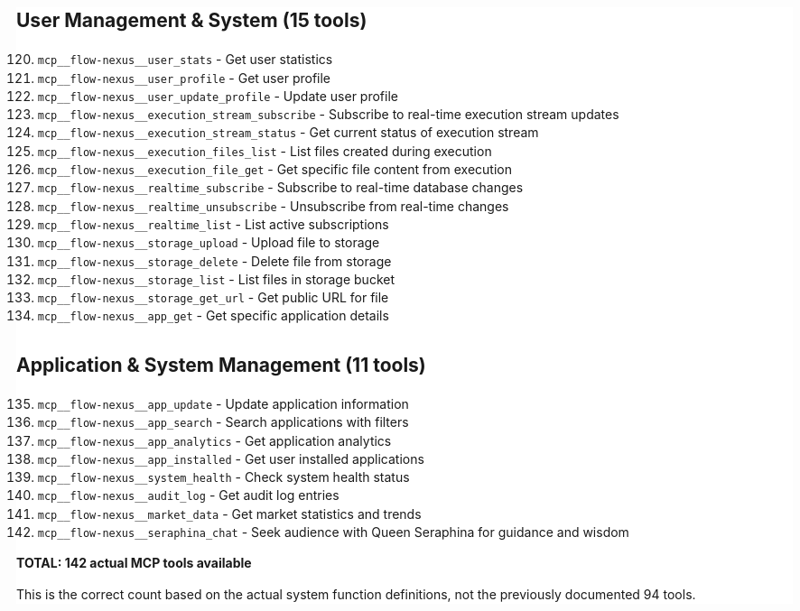 ## User Management & System (15 tools)
120. `mcp__flow-nexus__user_stats` - Get user statistics
121. `mcp__flow-nexus__user_profile` - Get user profile
122. `mcp__flow-nexus__user_update_profile` - Update user profile
123. `mcp__flow-nexus__execution_stream_subscribe` - Subscribe to real-time execution stream updates
124. `mcp__flow-nexus__execution_stream_status` - Get current status of execution stream
125. `mcp__flow-nexus__execution_files_list` - List files created during execution
126. `mcp__flow-nexus__execution_file_get` - Get specific file content from execution
127. `mcp__flow-nexus__realtime_subscribe` - Subscribe to real-time database changes
128. `mcp__flow-nexus__realtime_unsubscribe` - Unsubscribe from real-time changes
129. `mcp__flow-nexus__realtime_list` - List active subscriptions
130. `mcp__flow-nexus__storage_upload` - Upload file to storage
131. `mcp__flow-nexus__storage_delete` - Delete file from storage
132. `mcp__flow-nexus__storage_list` - List files in storage bucket
133. `mcp__flow-nexus__storage_get_url` - Get public URL for file
134. `mcp__flow-nexus__app_get` - Get specific application details

## Application & System Management (11 tools)
135. `mcp__flow-nexus__app_update` - Update application information
136. `mcp__flow-nexus__app_search` - Search applications with filters
137. `mcp__flow-nexus__app_analytics` - Get application analytics
138. `mcp__flow-nexus__app_installed` - Get user installed applications
139. `mcp__flow-nexus__system_health` - Check system health status
140. `mcp__flow-nexus__audit_log` - Get audit log entries
141. `mcp__flow-nexus__market_data` - Get market statistics and trends
142. `mcp__flow-nexus__seraphina_chat` - Seek audience with Queen Seraphina for guidance and wisdom

**TOTAL: 142 actual MCP tools available**

This is the correct count based on the actual system function definitions, not the previously documented 94 tools.